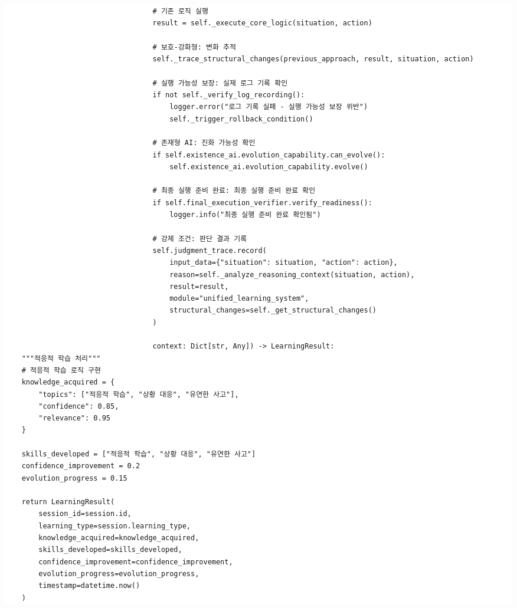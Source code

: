                                        # 기존 로직 실행
                                       result = self._execute_core_logic(situation, action)

                                       # 보호-강화형: 변화 추적
                                       self._trace_structural_changes(previous_approach, result, situation, action)

                                       # 실행 가능성 보장: 실제 로그 기록 확인
                                       if not self._verify_log_recording():
                                           logger.error("로그 기록 실패 - 실행 가능성 보장 위반")
                                           self._trigger_rollback_condition()

                                       # 존재형 AI: 진화 가능성 확인
                                       if self.existence_ai.evolution_capability.can_evolve():
                                           self.existence_ai.evolution_capability.evolve()

                                       # 최종 실행 준비 완료: 최종 실행 준비 완료 확인
                                       if self.final_execution_verifier.verify_readiness():
                                           logger.info("최종 실행 준비 완료 확인됨")

                                       # 강제 조건: 판단 결과 기록
                                       self.judgment_trace.record(
                                           input_data={"situation": situation, "action": action},
                                           reason=self._analyze_reasoning_context(situation, action),
                                           result=result,
                                           module="unified_learning_system",
                                           structural_changes=self._get_structural_changes()
                                       )

                                       context: Dict[str, Any]) -> LearningResult:
        """적응적 학습 처리"""
        # 적응적 학습 로직 구현
        knowledge_acquired = {
            "topics": ["적응적 학습", "상황 대응", "유연한 사고"],
            "confidence": 0.85,
            "relevance": 0.95
        }

        skills_developed = ["적응적 학습", "상황 대응", "유연한 사고"]
        confidence_improvement = 0.2
        evolution_progress = 0.15

        return LearningResult(
            session_id=session.id,
            learning_type=session.learning_type,
            knowledge_acquired=knowledge_acquired,
            skills_developed=skills_developed,
            confidence_improvement=confidence_improvement,
            evolution_progress=evolution_progress,
            timestamp=datetime.now()
        )
